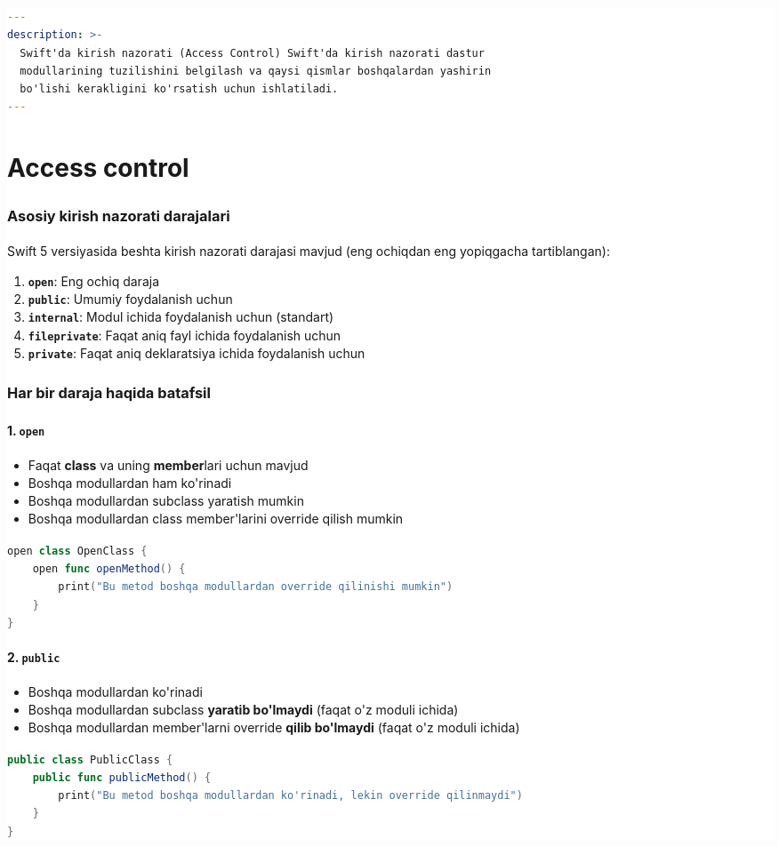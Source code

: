 ```yaml
---
description: >-
  Swift'da kirish nazorati (Access Control) Swift'da kirish nazorati dastur
  modullarining tuzilishini belgilash va qaysi qismlar boshqalardan yashirin
  bo'lishi kerakligini ko'rsatish uchun ishlatiladi.
---
```


# Access control

### Asosiy kirish nazorati darajalari

Swift 5 versiyasida beshta kirish nazorati darajasi mavjud (eng ochiqdan eng yopiqgacha tartiblangan):

1. **`open`**: Eng ochiq daraja
2. **`public`**: Umumiy foydalanish uchun
3. **`internal`**: Modul ichida foydalanish uchun (standart)
4. **`fileprivate`**: Faqat aniq fayl ichida foydalanish uchun
5. **`private`**: Faqat aniq deklaratsiya ichida foydalanish uchun

### Har bir daraja haqida batafsil

#### 1. `open`

* Faqat **class** va uning **member**lari uchun mavjud
* Boshqa modullardan ham ko'rinadi
* Boshqa modullardan subclass yaratish mumkin
* Boshqa modullardan class member'larini override qilish mumkin

```swift
open class OpenClass {
    open func openMethod() {
        print("Bu metod boshqa modullardan override qilinishi mumkin")
    }
}
```

#### 2. `public`

* Boshqa modullardan ko'rinadi
* Boshqa modullardan subclass **yaratib bo'lmaydi** (faqat o'z moduli ichida)
* Boshqa modullardan member'larni override **qilib bo'lmaydi** (faqat o'z moduli ichida)

```swift
public class PublicClass {
    public func publicMethod() {
        print("Bu metod boshqa modullardan ko'rinadi, lekin override qilinmaydi")
    }
}
```
